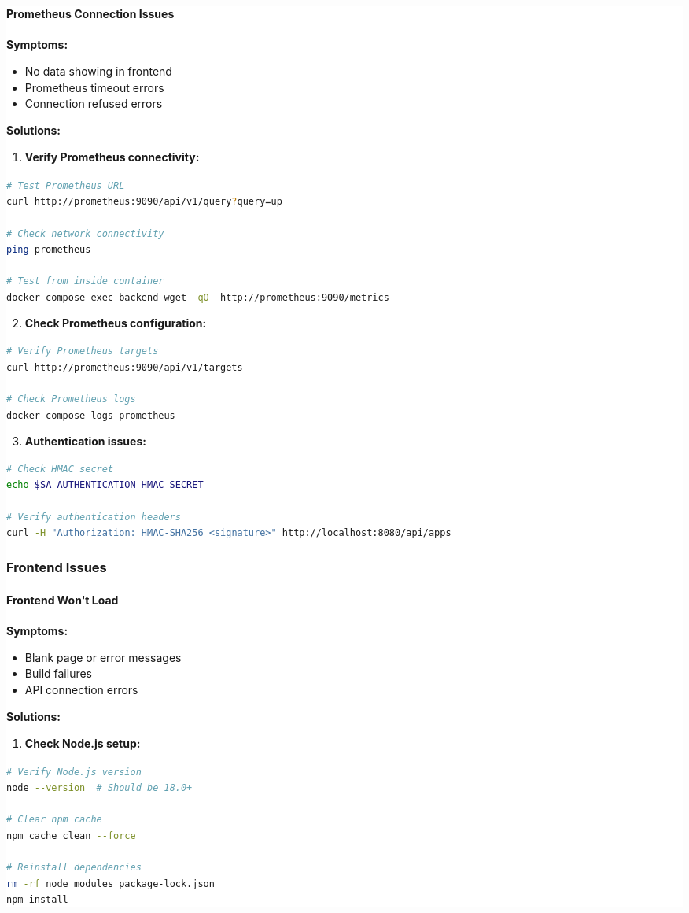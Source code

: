 #### Prometheus Connection Issues

**Symptoms:**

- No data showing in frontend
- Prometheus timeout errors
- Connection refused errors

**Solutions:**

1. **Verify Prometheus connectivity:**

```bash
# Test Prometheus URL
curl http://prometheus:9090/api/v1/query?query=up

# Check network connectivity
ping prometheus

# Test from inside container
docker-compose exec backend wget -qO- http://prometheus:9090/metrics
```

2. **Check Prometheus configuration:**

```bash
# Verify Prometheus targets
curl http://prometheus:9090/api/v1/targets

# Check Prometheus logs
docker-compose logs prometheus
```

3. **Authentication issues:**

```bash
# Check HMAC secret
echo $SA_AUTHENTICATION_HMAC_SECRET

# Verify authentication headers
curl -H "Authorization: HMAC-SHA256 <signature>" http://localhost:8080/api/apps
```

### Frontend Issues

#### Frontend Won't Load

**Symptoms:**

- Blank page or error messages
- Build failures
- API connection errors

**Solutions:**

1. **Check Node.js setup:**

```bash
# Verify Node.js version
node --version  # Should be 18.0+

# Clear npm cache
npm cache clean --force

# Reinstall dependencies
rm -rf node_modules package-lock.json
npm install
```
